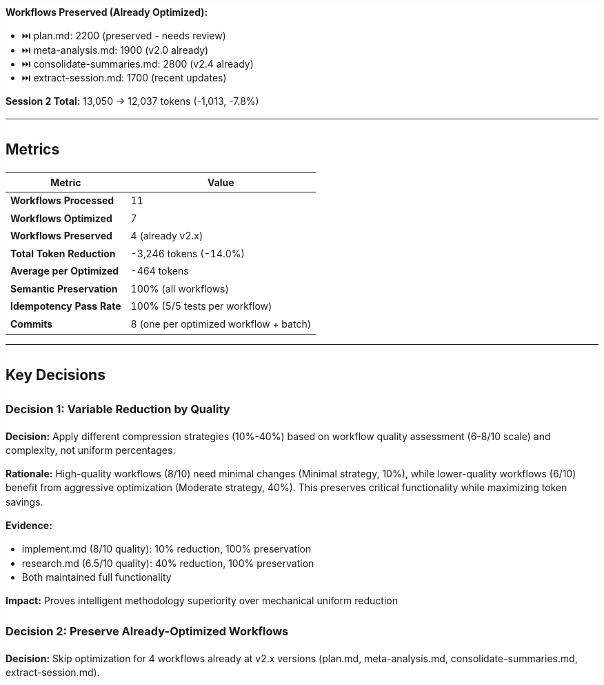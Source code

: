 **Workflows Preserved (Already Optimized):**
- ⏭️ plan.md: 2200 (preserved - needs review)
- ⏭️ meta-analysis.md: 1900 (v2.0 already)
- ⏭️ consolidate-summaries.md: 2800 (v2.4 already)
- ⏭️ extract-session.md: 1700 (recent updates)

**Session 2 Total:** 13,050 → 12,037 tokens (-1,013, -7.8%)

---

## Metrics

| Metric | Value |
|--------|-------|
| **Workflows Processed** | 11 |
| **Workflows Optimized** | 7 |
| **Workflows Preserved** | 4 (already v2.x) |
| **Total Token Reduction** | -3,246 tokens (-14.0%) |
| **Average per Optimized** | -464 tokens |
| **Semantic Preservation** | 100% (all workflows) |
| **Idempotency Pass Rate** | 100% (5/5 tests per workflow) |
| **Commits** | 8 (one per optimized workflow + batch) |

---

## Key Decisions

### Decision 1: Variable Reduction by Quality

**Decision:** Apply different compression strategies (10%-40%) based on workflow quality assessment (6-8/10 scale) and complexity, not uniform percentages.

**Rationale:** High-quality workflows (8/10) need minimal changes (Minimal strategy, 10%), while lower-quality workflows (6/10) benefit from aggressive optimization (Moderate strategy, 40%). This preserves critical functionality while maximizing token savings.

**Evidence:**
- implement.md (8/10 quality): 10% reduction, 100% preservation
- research.md (6.5/10 quality): 40% reduction, 100% preservation
- Both maintained full functionality

**Impact:** Proves intelligent methodology superiority over mechanical uniform reduction

### Decision 2: Preserve Already-Optimized Workflows

**Decision:** Skip optimization for 4 workflows already at v2.x versions (plan.md, meta-analysis.md, consolidate-summaries.md, extract-session.md).
